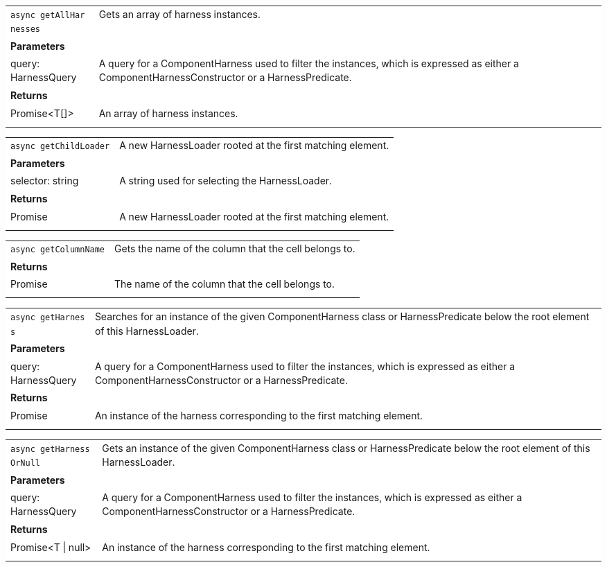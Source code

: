 | | |
|------|-------------|
| `async getAllHarnesses` | Gets an array of harness instances. |
| **Parameters** |
| query: HarnessQuery<T> |A query for a ComponentHarness used to filter the instances, which is expressed as either a ComponentHarnessConstructor or a HarnessPredicate. |
| **Returns** |
| Promise<T[]> | An array of harness instances. |
| | |

| | |
|------|-------------|
| `async getChildLoader` | A new HarnessLoader rooted at the first matching element. |
| **Parameters** |
| selector: string | A string used for selecting the HarnessLoader. |
| **Returns** |
| Promise<HarnessLoader> | A new HarnessLoader rooted at the first matching element. |
| | |

| | |
|------|-------------|
| `async getColumnName` | Gets the name of the column that the cell belongs to. |
| **Returns** |
| Promise<string> | The name of the column that the cell belongs to. |
| | |

| | |
|------|-------------|
| `async getHarness` | Searches for an instance of the given ComponentHarness class or HarnessPredicate below the root element of this HarnessLoader. |
| **Parameters** |
| query: HarnessQuery<T> | A query for a ComponentHarness used to filter the instances, which is expressed as either a ComponentHarnessConstructor or a HarnessPredicate. |
| **Returns** |
| Promise<T> | An instance of the harness corresponding to the first matching element. |
| | |

| | |
|------|-------------|
| `async getHarnessOrNull`| Gets an instance of the given ComponentHarness class or HarnessPredicate below the root element of this HarnessLoader. |
| **Parameters** |
| query: HarnessQuery<T> | A query for a ComponentHarness used to filter the instances, which is expressed as either a ComponentHarnessConstructor or a HarnessPredicate. |
| **Returns** |
| Promise<T \| null> | An instance of the harness corresponding to the first matching element. |
| | |
